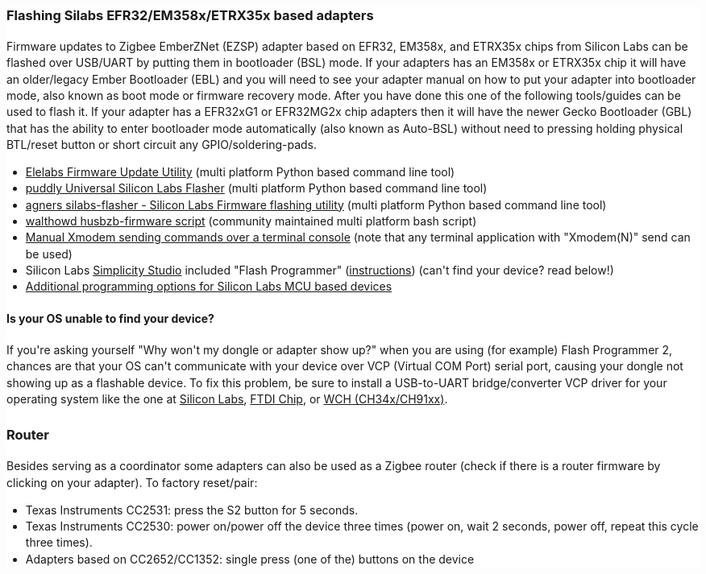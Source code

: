 ### Flashing Silabs EFR32/EM358x/ETRX35x based adapters

Firmware updates to Zigbee EmberZNet (EZSP) adapter based on EFR32, EM358x, and ETRX35x chips from Silicon Labs can be flashed over USB/UART by putting them in bootloader (BSL) mode. If your adapters has an EM358x or ETRX35x chip it will have an older/legacy Ember Bootloader (EBL) and you will need to see your adapter manual on how to put your adapter into bootloader mode, also known as boot mode or firmware recovery mode. After you have done this one of the following tools/guides can be used to flash it. If your adapter has a EFR32xG1 or EFR32MG2x chip adapters then it will have the newer Gecko Bootloader (GBL) that has the ability to enter bootloader mode automatically (also known as Auto-BSL) without need to pressing holding physical BTL/reset button or short circuit any GPIO/soldering-pads.

- [Elelabs Firmware Update Utility](https://github.com/Elelabs/elelabs-zigbee-ezsp-utility/) (multi platform Python based command line tool)
- [puddly Universal Silicon Labs Flasher](https://github.com/puddly/universal-silabs-flasher) (multi platform Python based command line tool)
- [agners silabs-flasher - Silicon Labs Firmware flashing utility](https://github.com/agners/silabs-flasher) (multi platform Python based command line tool)
- [walthowd husbzb-firmware script](https://github.com/walthowd/husbzb-firmware) (community maintained multi platform bash script)
- [Manual Xmodem sending commands over a terminal console](https://sonoff.tech/wp-content/uploads/2022/08/SONOFF-Zigbee-3.0-USB-dongle-plus-firmware-flashing-.pdf) (note that any terminal application with "Xmodem(N)" send can be used)
- Silicon Labs [Simplicity Studio](https://www.silabs.com/developers/simplicity-studio) included "Flash Programmer" ([instructions](https://docs.silabs.com/simplicity-studio-5-users-guide/latest/ss-5-users-guide-building-and-flashing/flashing#flash-programmer)) (can't find your device? read below!)
- [Additional programming options for Silicon Labs MCU based devices](https://www.silabs.com/developers/mcu-programming-options)

#### Is your OS unable to find your device?
If you're asking yourself "Why won't my dongle or adapter show up?" when you are using (for example) Flash Programmer 2, chances are that your OS can't communicate with your device over VCP (Virtual COM Port) serial port, causing your dongle not showing up as a flashable device. To fix this problem, be sure to install a USB-to-UART bridge/converter VCP driver for your operating system like the one at [Silicon Labs](https://www.silabs.com/developers/usb-to-uart-bridge-vcp-drivers), [FTDI Chip](https://ftdichip.com/drivers/vcp-drivers/), or [WCH (CH34x/CH91xx)](http://www.wch-ic.com/downloads/category/30.html).

### Router
Besides serving as a coordinator some adapters can also be used as a Zigbee router (check if there is a router firmware by clicking on your adapter). To factory reset/pair:
- Texas Instruments CC2531: press the S2 button for 5 seconds.
- Texas Instruments CC2530: power on/power off the device three times (power on, wait 2 seconds, power off, repeat this cycle three times).
- Adapters based on CC2652/CC1352: single press (one of the) buttons on the device
